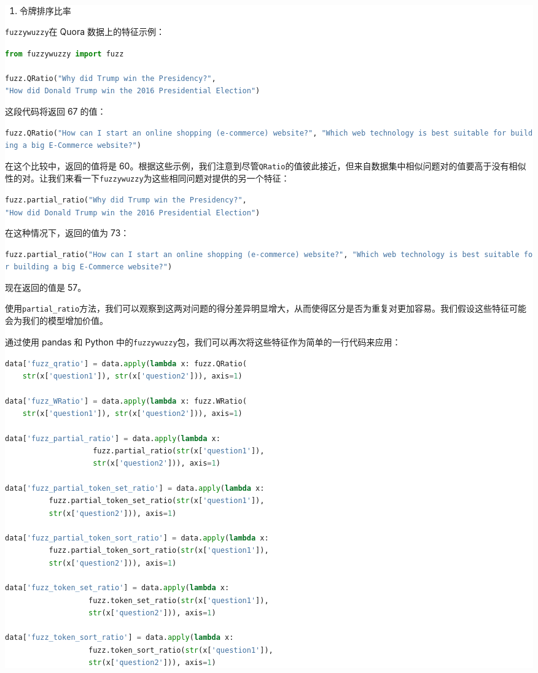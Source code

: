 1.  令牌排序比率

`fuzzywuzzy`在 Quora 数据上的特征示例：

```py
from fuzzywuzzy import fuzz

fuzz.QRatio("Why did Trump win the Presidency?", 
"How did Donald Trump win the 2016 Presidential Election")
```

这段代码将返回 67 的值：

```py
fuzz.QRatio("How can I start an online shopping (e-commerce) website?", "Which web technology is best suitable for building a big E-Commerce website?")
```

在这个比较中，返回的值将是 60。根据这些示例，我们注意到尽管`QRatio`的值彼此接近，但来自数据集中相似问题对的值要高于没有相似性的对。让我们来看一下`fuzzywuzzy`为这些相同问题对提供的另一个特征：

```py
fuzz.partial_ratio("Why did Trump win the Presidency?", 
"How did Donald Trump win the 2016 Presidential Election")
```

在这种情况下，返回的值为 73：

```py
fuzz.partial_ratio("How can I start an online shopping (e-commerce) website?", "Which web technology is best suitable for building a big E-Commerce website?")
```

现在返回的值是 57。

使用`partial_ratio`方法，我们可以观察到这两对问题的得分差异明显增大，从而使得区分是否为重复对更加容易。我们假设这些特征可能会为我们的模型增加价值。

通过使用 pandas 和 Python 中的`fuzzywuzzy`包，我们可以再次将这些特征作为简单的一行代码来应用：

```py
data['fuzz_qratio'] = data.apply(lambda x: fuzz.QRatio(
    str(x['question1']), str(x['question2'])), axis=1)

data['fuzz_WRatio'] = data.apply(lambda x: fuzz.WRatio(
    str(x['question1']), str(x['question2'])), axis=1)

data['fuzz_partial_ratio'] = data.apply(lambda x: 
                    fuzz.partial_ratio(str(x['question1']), 
                    str(x['question2'])), axis=1)

data['fuzz_partial_token_set_ratio'] = data.apply(lambda x:
          fuzz.partial_token_set_ratio(str(x['question1']), 
          str(x['question2'])), axis=1)

data['fuzz_partial_token_sort_ratio'] = data.apply(lambda x: 
          fuzz.partial_token_sort_ratio(str(x['question1']), 
          str(x['question2'])), axis=1)

data['fuzz_token_set_ratio'] = data.apply(lambda x: 
                   fuzz.token_set_ratio(str(x['question1']), 
                   str(x['question2'])), axis=1)

data['fuzz_token_sort_ratio'] = data.apply(lambda x: 
                   fuzz.token_sort_ratio(str(x['question1']), 
                   str(x['question2'])), axis=1)
```
